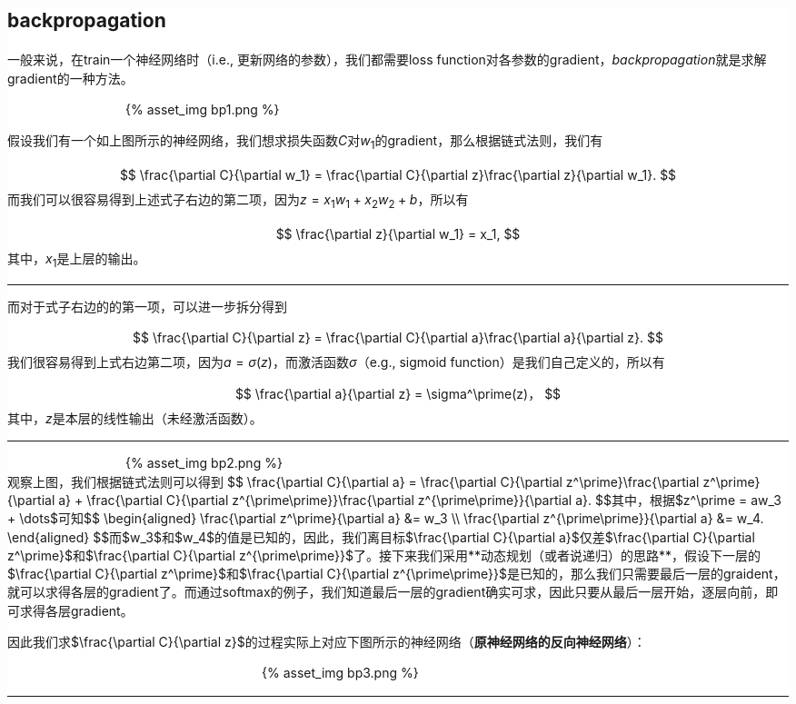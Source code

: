 ## backpropagation

一般来说，在train一个神经网络时（i.e., 更新网络的参数），我们都需要loss function对各参数的gradient，*backpropagation*就是求解gradient的一种方法。

<div style="width:600px; margin-left:auto; margin-right:auto;" >
  {% asset_img bp1.png  %}
</div>

假设我们有一个如上图所示的神经网络，我们想求损失函数$C$对$w_1$的gradient，那么根据链式法则，我们有

$$
\frac{\partial C}{\partial w_1} = \frac{\partial C}{\partial z}\frac{\partial z}{\partial w_1}.
$$而我们可以很容易得到上述式子右边的第二项，因为$z = x_1 w_1 + x_2 w_2 +b$，所以有

$$
\frac{\partial z}{\partial w_1} = x_1,
$$其中，$x_1$是上层的输出。

---

而对于式子右边的的第一项，可以进一步拆分得到

$$
\frac{\partial C}{\partial z} = \frac{\partial C}{\partial a}\frac{\partial a}{\partial z}.
$$我们很容易得到上式右边第二项，因为$a=\sigma(z)$，而激活函数$\sigma$（e.g., sigmoid function）是我们自己定义的，所以有

$$
\frac{\partial a}{\partial z} = \sigma^\prime(z)，
$$其中，$z$是本层的线性输出（未经激活函数）。

---

<div style="width:600px; margin-left:auto; margin-right:auto;" >
  {% asset_img bp2.png  %}
</div>
观察上图，我们根据链式法则可以得到
$$
\frac{\partial C}{\partial a} = \frac{\partial C}{\partial z^\prime}\frac{\partial z^\prime}{\partial a} + \frac{\partial C}{\partial z^{\prime\prime}}\frac{\partial z^{\prime\prime}}{\partial a}.
$$其中，根据$z^\prime = aw_3 + \dots$可知$$
\begin{aligned}
\frac{\partial z^\prime}{\partial a} &= w_3 \\
\frac{\partial z^{\prime\prime}}{\partial a} &= w_4.
\end{aligned}
$$而$w_3$和$w_4$的值是已知的，因此，我们离目标$\frac{\partial C}{\partial a}$仅差$\frac{\partial C}{\partial z^\prime}$和$\frac{\partial C}{\partial z^{\prime\prime}}$了。接下来我们采用**动态规划（或者说递归）的思路**，假设下一层的$\frac{\partial C}{\partial z^\prime}$和$\frac{\partial C}{\partial z^{\prime\prime}}$是已知的，那么我们只需要最后一层的graident，就可以求得各层的gradient了。而通过softmax的例子，我们知道最后一层的gradient确实可求，因此只要从最后一层开始，逐层向前，即可求得各层gradient。

因此我们求$\frac{\partial C}{\partial z}$的过程实际上对应下图所示的神经网络（**原神经网络的反向神经网络**）：

<div style="width:300px; margin-left:auto; margin-right:auto;" >
  {% asset_img bp3.png  %}
</div>

---